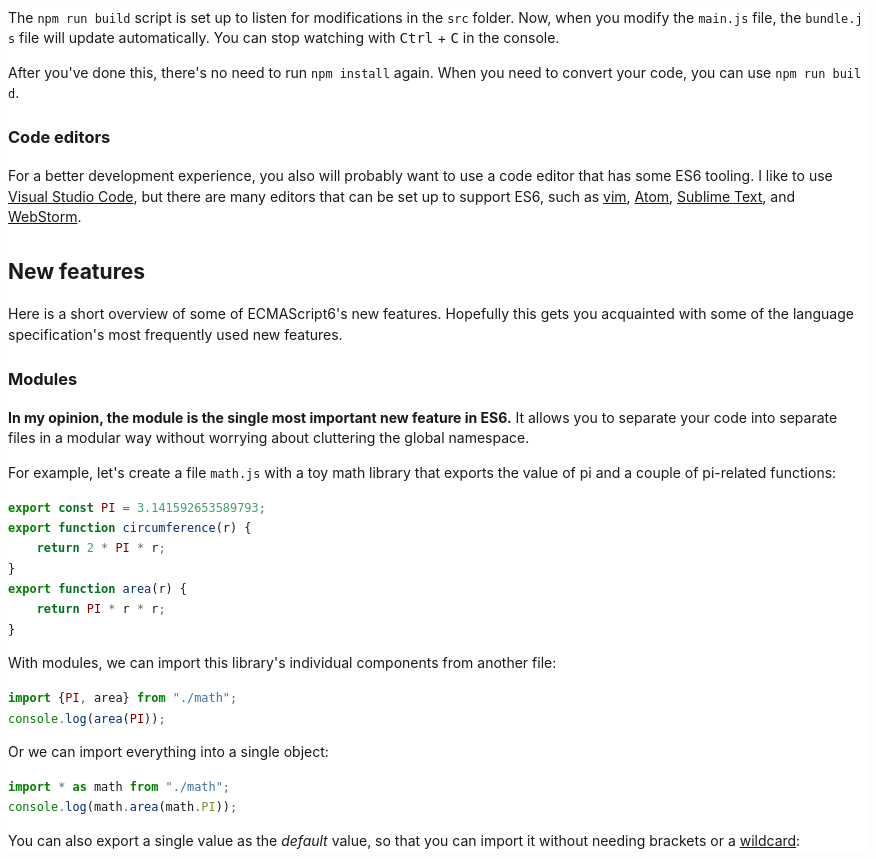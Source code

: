 The `npm run build` script is set up to listen for modifications in the `src` folder. Now, when you modify the `main.js` file, the `bundle.js` file will update automatically. You can stop watching with <kbd>Ctrl</kbd> + <kbd>C</kbd> in the console.

After you've done this, there's no need to run `npm install` again. When you need to convert your code, you can use `npm run build`.


### Code editors

For a better development experience, you also will probably want to use a code editor that has some ES6 tooling. I like to use [Visual Studio Code](https://code.visualstudio.com/), but there are many editors that can be set up to support ES6, such as [vim](https://github.com/jbgutierrez/vim-babel), [Atom](https://atom.io/packages/language-babel), [Sublime Text](https://github.com/babel/babel-sublime), and [WebStorm](https://babeljs.io/docs/setup/#webstorm).

## New features

Here is a short overview of some of ECMAScript6's new features. Hopefully this gets you acquainted with some of the language specification's most frequently used new features.

### Modules

**In my opinion, the module is the single most important new feature in ES6.** It allows you to separate your code into separate files in a modular way without worrying about cluttering the global namespace.

For example, let's create a file `math.js` with a toy math library that exports the value of pi and a couple of pi-related functions:

```javascript
export const PI = 3.141592653589793;
export function circumference(r) {
    return 2 * PI * r;
}
export function area(r) {
    return PI * r * r;
}
```

With modules, we can import this library's individual components from another file:

```javascript
import {PI, area} from "./math";
console.log(area(PI));
```

Or we can import everything into a single object:

```javascript
import * as math from "./math";
console.log(math.area(math.PI));
```

You can also export a single value as the *default* value, so that you can import it without needing brackets or a [wildcard](http://whatis.techtarget.com/definition/wildcard-character):
